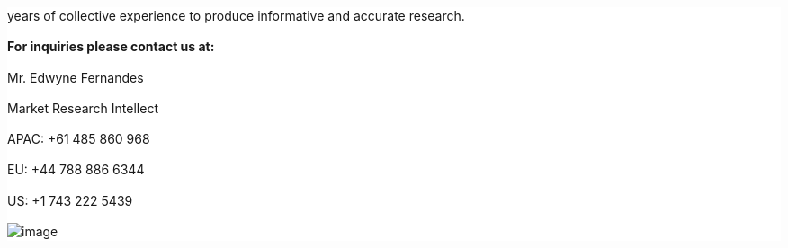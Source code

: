 years of collective experience to produce informative and accurate research.</span></p><p><strong>For inquiries please contact us at:</strong></p><p>Mr. Edwyne Fernandes</p><p>Market Research Intellect</p><p>APAC: +61 485 860 968</p><p>EU: +44 788 886 6344</p><p>US: +1 743 222 5439</p>
![image](https://github.com/user-attachments/assets/4def257f-2de5-44dd-9161-1d4f446b95e0)
